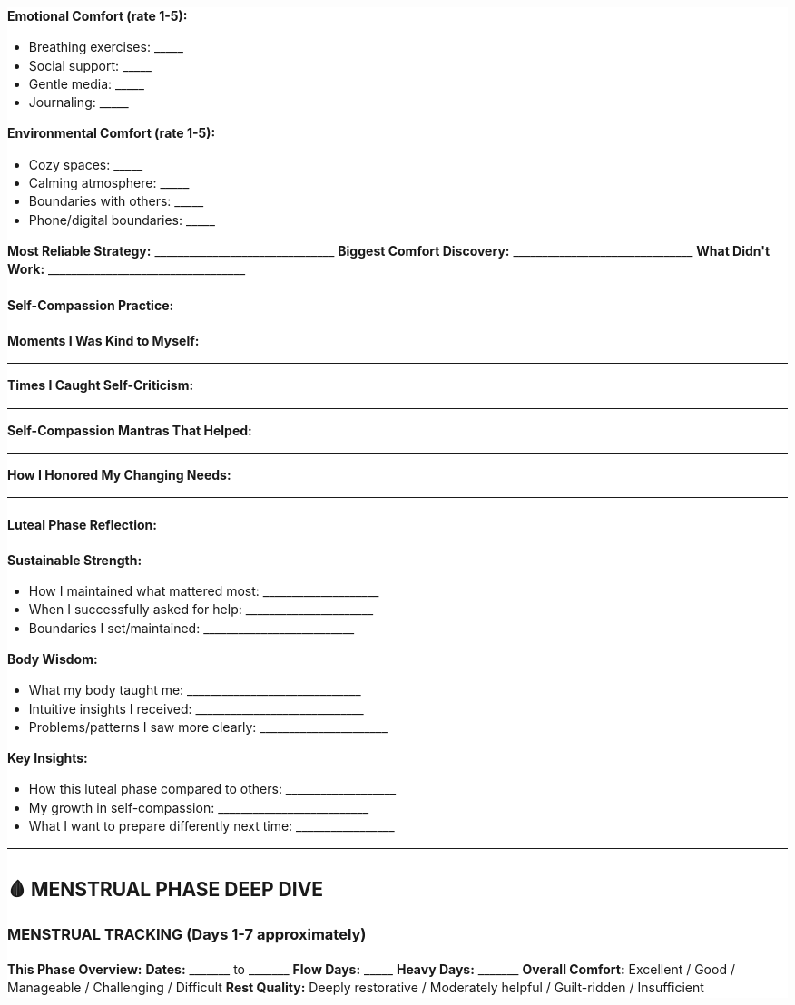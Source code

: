 **Emotional Comfort (rate 1-5):**
- Breathing exercises: _____
- Social support: _____
- Gentle media: _____
- Journaling: _____

**Environmental Comfort (rate 1-5):**
- Cozy spaces: _____
- Calming atmosphere: _____
- Boundaries with others: _____
- Phone/digital boundaries: _____

**Most Reliable Strategy:** _______________________________
**Biggest Comfort Discovery:** _______________________________
**What Didn't Work:** __________________________________

#### Self-Compassion Practice:
**Moments I Was Kind to Myself:**
_____________________________________________________

**Times I Caught Self-Criticism:**
_____________________________________________________

**Self-Compassion Mantras That Helped:**
_____________________________________________________

**How I Honored My Changing Needs:**
_____________________________________________________

#### Luteal Phase Reflection:
**Sustainable Strength:**
- How I maintained what mattered most: ____________________
- When I successfully asked for help: ______________________
- Boundaries I set/maintained: __________________________

**Body Wisdom:**
- What my body taught me: ______________________________
- Intuitive insights I received: _____________________________
- Problems/patterns I saw more clearly: ______________________

**Key Insights:**
- How this luteal phase compared to others: ___________________
- My growth in self-compassion: __________________________
- What I want to prepare differently next time: _________________

---

## 🩸 MENSTRUAL PHASE DEEP DIVE

### MENSTRUAL TRACKING (Days 1-7 approximately)

**This Phase Overview:**
**Dates:** _______ to _______
**Flow Days:** _____    **Heavy Days:** _______
**Overall Comfort:** Excellent / Good / Manageable / Challenging / Difficult
**Rest Quality:** Deeply restorative / Moderately helpful / Guilt-ridden / Insufficient
